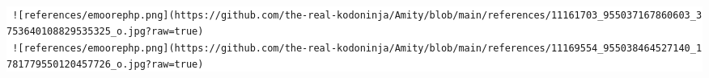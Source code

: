      ![references/emoorephp.png](https://github.com/the-real-kodoninja/Amity/blob/main/references/11161703_955037167860603_3753640108829535325_o.jpg?raw=true)
     ![references/emoorephp.png](https://github.com/the-real-kodoninja/Amity/blob/main/references/11169554_955038464527140_1781779550120457726_o.jpg?raw=true)